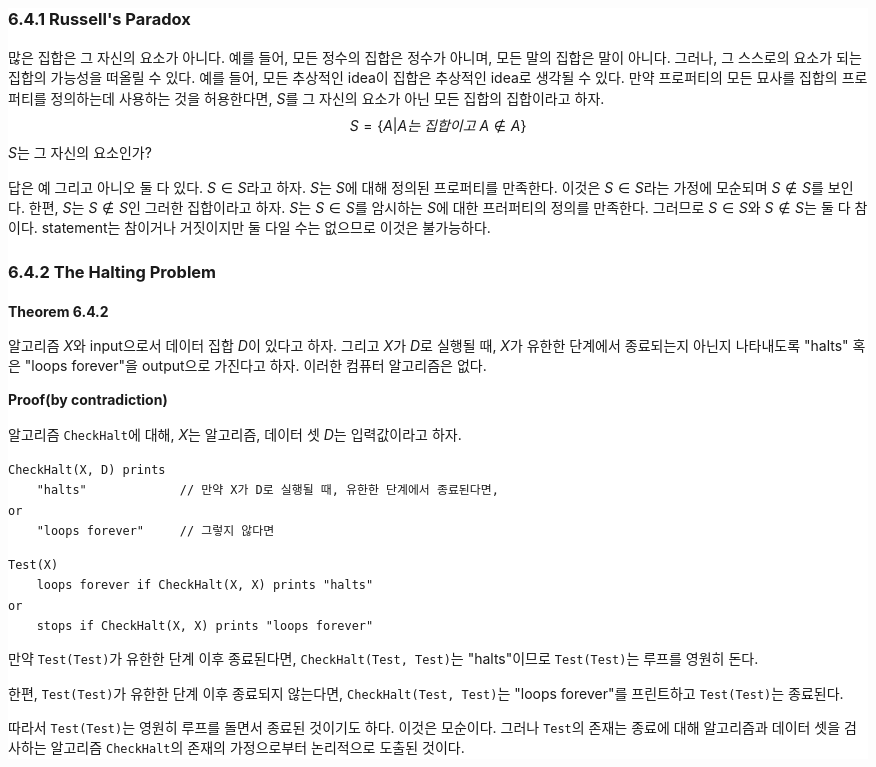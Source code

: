 

### 6.4.1 Russell's Paradox

많은 집합은 그 자신의 요소가 아니다. 예를 들어, 모든 정수의 집합은 정수가 아니며, 모든 말의 집합은 말이 아니다. 그러나, 그 스스로의 요소가 되는 집합의 가능성을 떠올릴 수 있다. 예를 들어, 모든 추상적인 idea이 집합은 추상적인 idea로 생각될 수 있다. 만약 프로퍼티의 모든 묘사를 집합의 프로퍼티를 정의하는데 사용하는 것을 허용한다면, $S$를 그 자신의 요소가 아닌 모든 집합의 집합이라고 하자.
$$
S=\{A|A는\ 집합이고\ A\notin A\}
$$
$S$는 그 자신의 요소인가?

답은 예 그리고 아니오 둘 다 있다. $S\in S$라고 하자. $S$는 $S$에 대해 정의된 프로퍼티를 만족한다. 이것은 $S\in S$라는 가정에 모순되며 $S\notin S$를 보인다. 한편, $S$는 $S\notin S$인 그러한 집합이라고 하자. $S$는 $S\in S$를 암시하는 $S$에 대한 프러퍼티의 정의를 만족한다. 그러므로 $S\in S$와 $S\notin S$는 둘 다 참이다. statement는 참이거나 거짓이지만 둘 다일 수는 없으므로 이것은 불가능하다. 



### 6.4.2 The Halting Problem

**Theorem 6.4.2**

알고리즘 $X$와 input으로서 데이터 집합 $D$이 있다고 하자. 그리고 $X$가 $D$로 실행될 때, $X$가 유한한 단계에서 종료되는지 아닌지 나타내도록 "halts" 혹은 "loops forever"을 output으로 가진다고 하자. 이러한 컴퓨터 알고리즘은 없다.

**Proof(by contradiction)**

알고리즘 `CheckHalt`에 대해, $X$는 알고리즘, 데이터 셋 $D$는 입력값이라고 하자.

```
CheckHalt(X, D) prints
	"halts"				// 만약 X가 D로 실행될 때, 유한한 단계에서 종료된다면,
or
	"loops forever"		// 그렇지 않다면
```

```
Test(X)
	loops forever if CheckHalt(X, X) prints "halts"
or
	stops if CheckHalt(X, X) prints "loops forever"
```

만약 `Test(Test)`가 유한한 단계 이후 종료된다면, `CheckHalt(Test, Test)`는 "halts"이므로 `Test(Test)`는 루프를 영원히 돈다. 

한편, `Test(Test)`가 유한한 단계 이후 종료되지 않는다면, `CheckHalt(Test, Test)`는 "loops forever"를 프린트하고 `Test(Test)`는 종료된다.

따라서 `Test(Test)`는 영원히 루프를 돌면서 종료된 것이기도 하다. 이것은 모순이다. 그러나 `Test`의 존재는 종료에 대해 알고리즘과 데이터 셋을 검사하는 알고리즘 `CheckHalt`의 존재의 가정으로부터 논리적으로 도출된 것이다.

